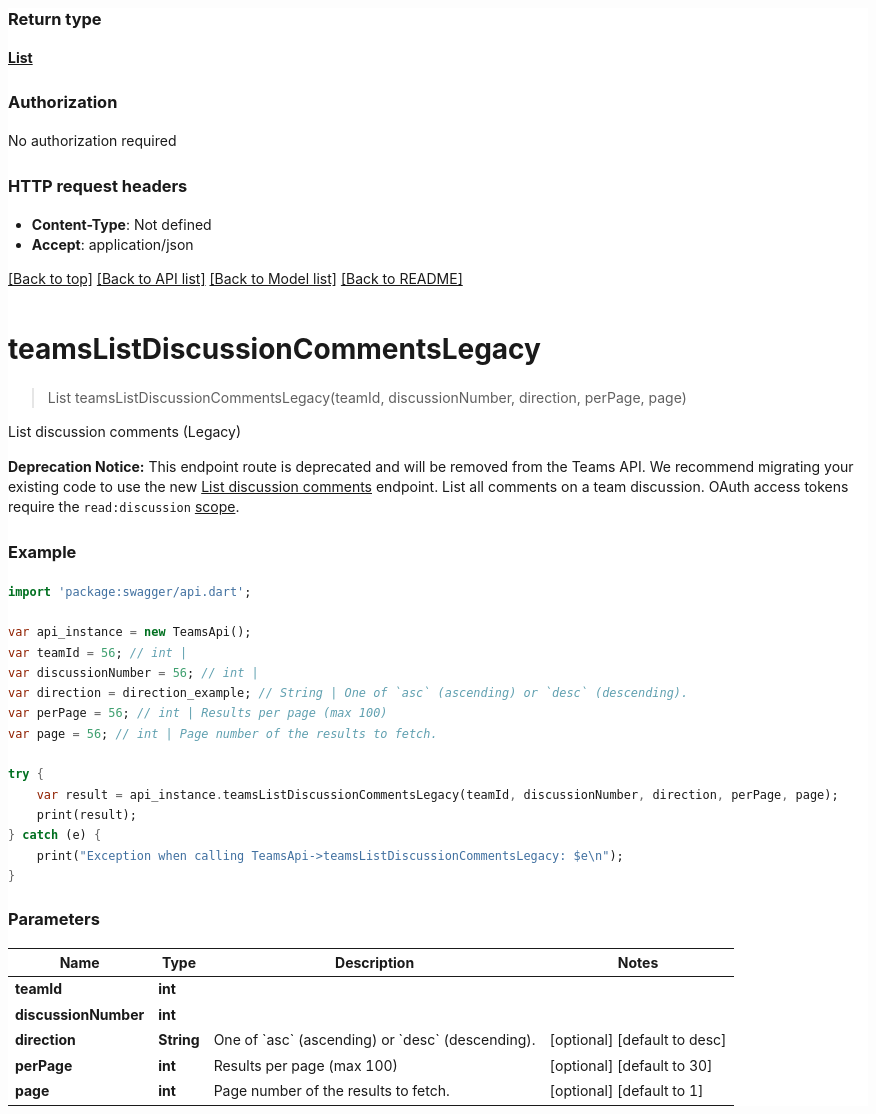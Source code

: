 ### Return type

[**List<TeamDiscussionComment>**](TeamDiscussionComment.md)

### Authorization

No authorization required

### HTTP request headers

 - **Content-Type**: Not defined
 - **Accept**: application/json

[[Back to top]](#) [[Back to API list]](../README.md#documentation-for-api-endpoints) [[Back to Model list]](../README.md#documentation-for-models) [[Back to README]](../README.md)

# **teamsListDiscussionCommentsLegacy**
> List<TeamDiscussionComment> teamsListDiscussionCommentsLegacy(teamId, discussionNumber, direction, perPage, page)

List discussion comments (Legacy)

**Deprecation Notice:** This endpoint route is deprecated and will be removed from the Teams API. We recommend migrating your existing code to use the new [List discussion comments](https://developer.github.com/v3/teams/discussion_comments/#list-discussion-comments) endpoint.  List all comments on a team discussion. OAuth access tokens require the `read:discussion` [scope](https://developer.github.com/apps/building-oauth-apps/understanding-scopes-for-oauth-apps/).

### Example
```dart
import 'package:swagger/api.dart';

var api_instance = new TeamsApi();
var teamId = 56; // int | 
var discussionNumber = 56; // int | 
var direction = direction_example; // String | One of `asc` (ascending) or `desc` (descending).
var perPage = 56; // int | Results per page (max 100)
var page = 56; // int | Page number of the results to fetch.

try {
    var result = api_instance.teamsListDiscussionCommentsLegacy(teamId, discussionNumber, direction, perPage, page);
    print(result);
} catch (e) {
    print("Exception when calling TeamsApi->teamsListDiscussionCommentsLegacy: $e\n");
}
```

### Parameters

Name | Type | Description  | Notes
------------- | ------------- | ------------- | -------------
 **teamId** | **int**|  | 
 **discussionNumber** | **int**|  | 
 **direction** | **String**| One of &#x60;asc&#x60; (ascending) or &#x60;desc&#x60; (descending). | [optional] [default to desc]
 **perPage** | **int**| Results per page (max 100) | [optional] [default to 30]
 **page** | **int**| Page number of the results to fetch. | [optional] [default to 1]
